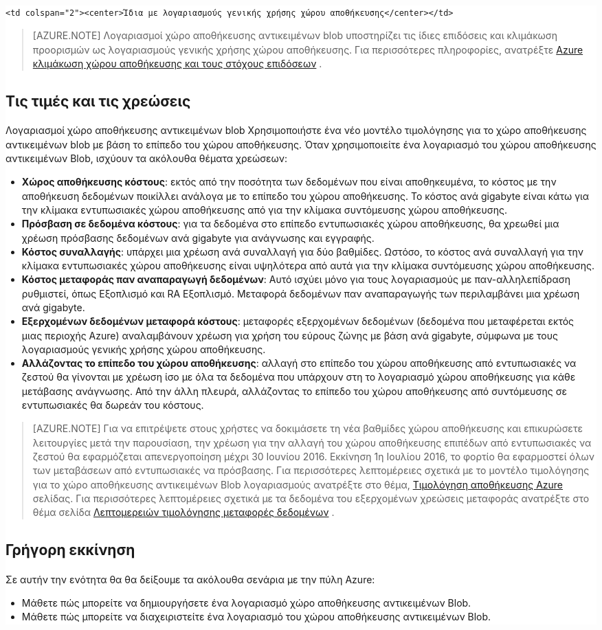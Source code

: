     <td colspan="2"><center>Ίδια με λογαριασμούς γενικής χρήσης χώρου αποθήκευσης</center></td>
</tr>
</tbody>
</table>

> [AZURE.NOTE] Λογαριασμοί χώρο αποθήκευσης αντικειμένων blob υποστηρίζει τις ίδιες επιδόσεις και κλιμάκωση προορισμών ως λογαριασμούς γενικής χρήσης χώρου αποθήκευσης. Για περισσότερες πληροφορίες, ανατρέξτε [Azure κλιμάκωση χώρου αποθήκευσης και τους στόχους επιδόσεων](storage-scalability-targets.md) .

## <a name="pricing-and-billing"></a>Τις τιμές και τις χρεώσεις

Λογαριασμοί χώρο αποθήκευσης αντικειμένων blob Χρησιμοποιήστε ένα νέο μοντέλο τιμολόγησης για το χώρο αποθήκευσης αντικειμένων blob με βάση το επίπεδο του χώρου αποθήκευσης. Όταν χρησιμοποιείτε ένα λογαριασμό του χώρου αποθήκευσης αντικειμένων Blob, ισχύουν τα ακόλουθα θέματα χρεώσεων:

- **Χώρος αποθήκευσης κόστους**: εκτός από την ποσότητα των δεδομένων που είναι αποθηκευμένα, το κόστος με την αποθήκευση δεδομένων ποικίλλει ανάλογα με το επίπεδο του χώρου αποθήκευσης. Το κόστος ανά gigabyte είναι κάτω για την κλίμακα εντυπωσιακές χώρου αποθήκευσης από για την κλίμακα συντόμευσης χώρου αποθήκευσης.
- **Πρόσβαση σε δεδομένα κόστους**: για τα δεδομένα στο επίπεδο εντυπωσιακές χώρου αποθήκευσης, θα χρεωθεί μια χρέωση πρόσβασης δεδομένων ανά gigabyte για ανάγνωσης και εγγραφής.
- **Κόστος συναλλαγής**: υπάρχει μια χρέωση ανά συναλλαγή για δύο βαθμίδες. Ωστόσο, το κόστος ανά συναλλαγή για την κλίμακα εντυπωσιακές χώρου αποθήκευσης είναι υψηλότερα από αυτά για την κλίμακα συντόμευσης χώρου αποθήκευσης.
- **Κόστος μεταφοράς παν αναπαραγωγή δεδομένων**: Αυτό ισχύει μόνο για τους λογαριασμούς με παν-αλληλεπίδραση ρυθμιστεί, όπως Εξοπλισμό και RA Εξοπλισμό. Μεταφορά δεδομένων παν αναπαραγωγής των περιλαμβάνει μια χρέωση ανά gigabyte.
- **Εξερχομένων δεδομένων μεταφορά κόστους**: μεταφορές εξερχομένων δεδομένων (δεδομένα που μεταφέρεται εκτός μιας περιοχής Azure) αναλαμβάνουν χρέωση για χρήση του εύρους ζώνης με βάση ανά gigabyte, σύμφωνα με τους λογαριασμούς γενικής χρήσης χώρου αποθήκευσης.
- **Αλλάζοντας το επίπεδο του χώρου αποθήκευσης**: αλλαγή στο επίπεδο του χώρου αποθήκευσης από εντυπωσιακές να ζεστού θα γίνονται με χρέωση ίσο με όλα τα δεδομένα που υπάρχουν στη το λογαριασμό χώρου αποθήκευσης για κάθε μετάβασης ανάγνωσης. Από την άλλη πλευρά, αλλάζοντας το επίπεδο του χώρου αποθήκευσης από συντόμευσης σε εντυπωσιακές θα δωρεάν του κόστους.

> [AZURE.NOTE] Για να επιτρέψετε στους χρήστες να δοκιμάσετε τη νέα βαθμίδες χώρου αποθήκευσης και επικυρώσετε λειτουργίες μετά την παρουσίαση, την χρέωση για την αλλαγή του χώρου αποθήκευσης επιπέδων από εντυπωσιακές να ζεστού θα εφαρμόζεται απενεργοποίηση μέχρι 30 Ιουνίου 2016. Εκκίνηση 1η Ιουλίου 2016, το φορτίο θα εφαρμοστεί όλων των μεταβάσεων από εντυπωσιακές να πρόσβασης. Για περισσότερες λεπτομέρειες σχετικά με το μοντέλο τιμολόγησης για το χώρο αποθήκευσης αντικειμένων Blob λογαριασμούς ανατρέξτε στο θέμα, [Τιμολόγηση αποθήκευσης Azure](https://azure.microsoft.com/pricing/details/storage/) σελίδας. Για περισσότερες λεπτομέρειες σχετικά με τα δεδομένα του εξερχομένων χρεώσεις μεταφοράς ανατρέξτε στο θέμα σελίδα [Λεπτομερειών τιμολόγησης μεταφορές δεδομένων](https://azure.microsoft.com/pricing/details/data-transfers/) .

## <a name="quick-start"></a>Γρήγορη εκκίνηση

Σε αυτήν την ενότητα θα θα δείξουμε τα ακόλουθα σενάρια με την πύλη Azure:

- Μάθετε πώς μπορείτε να δημιουργήσετε ένα λογαριασμό χώρο αποθήκευσης αντικειμένων Blob.
- Μάθετε πώς μπορείτε να διαχειριστείτε ένα λογαριασμό του χώρου αποθήκευσης αντικειμένων Blob.
